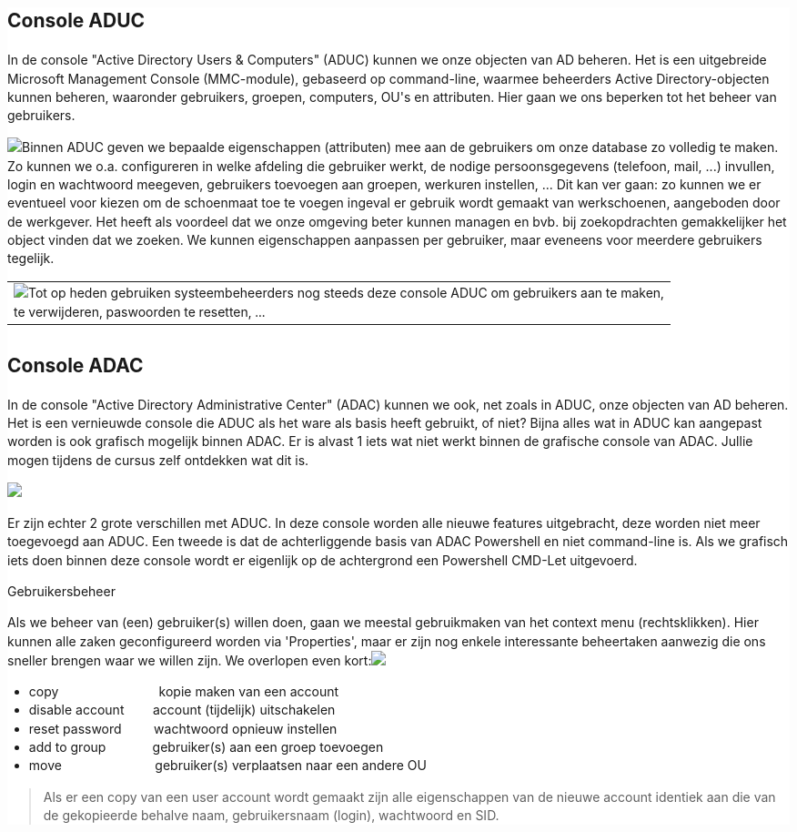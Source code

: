 ## Console ADUC

In de console "Active Directory Users & Computers" (ADUC) kunnen we onze objecten van AD beheren. Het is een uitgebreide Microsoft Management Console (MMC-module), gebaseerd op command-line, waarmee beheerders Active Directory-objecten kunnen beheren, waaronder gebruikers, groepen, computers, OU's en attributen. Hier gaan we ons beperken tot het beheer van gebruikers.

  

![](https://cdn.talentlms.com/it1education/1632128375_ADUC_console.png?Policy=eyJTdGF0ZW1lbnQiOlt7IlJlc291cmNlIjoiaHR0cHM6XC9cL2Nkbi50YWxlbnRsbXMuY29tXC9pdDFlZHVjYXRpb25cLzE2MzIxMjgzNzVfQURVQ19jb25zb2xlLnBuZyIsIkNvbmRpdGlvbiI6eyJEYXRlTGVzc1RoYW4iOnsiQVdTOkVwb2NoVGltZSI6MTcxMTcxMzYwMH19fV19&Signature=Tn3hcoBVdX-fba96q49VbOrHWg6nAR1bHLJPyRke1JbXrQ9ZH6%2FagVQwOpue1Vzosr9YfwEX7symQfDLMj0wASTcqtIIc7eO-EaINEJ9NQzEyVyViwm2pGz1jqq9R3UbpN2LU42A48HPy2CXepSezZHjD2iE0xhuLdsgFDNYEuXVzGqezh4-rBWRrrMKcQtJCGcKR6h6RRA5TR5lt8LpVnHkCUH4dfKdK9QR3Tnz6FMqUZlr6wFvGm9WZwUev3T-5Q61lmBTX27ejvNbgZ3No6usE7KSN2t1gSXKwE1LTWSjip0XVQbEUsiuscSljBKClUjVD1CKrV7L590UcQM4mQ__&Key-Pair-Id=APKAJDCWVQTW4P3KI3XA)Binnen ADUC geven we bepaalde eigenschappen (attributen) mee aan de gebruikers om onze database zo volledig te maken. Zo kunnen we o.a. configureren in welke afdeling die gebruiker werkt, de nodige persoonsgegevens (telefoon, mail, ...) invullen, login en wachtwoord meegeven, gebruikers toevoegen aan groepen, werkuren instellen, ... Dit kan ver gaan: zo kunnen we er eventueel voor kiezen om de schoenmaat toe te voegen ingeval er gebruik wordt gemaakt van werkschoenen, aangeboden door de werkgever. Het heeft als voordeel dat we onze omgeving beter kunnen managen en bvb. bij zoekopdrachten gemakkelijker het object vinden dat we zoeken. We kunnen eigenschappen aanpassen per gebruiker, maar eveneens voor meerdere gebruikers tegelijk.

  

|   |
|---|
|![](https://cdn.talentlms.com/it1education/1632230445_suru_uitroepteken.png?Policy=eyJTdGF0ZW1lbnQiOlt7IlJlc291cmNlIjoiaHR0cHM6XC9cL2Nkbi50YWxlbnRsbXMuY29tXC9pdDFlZHVjYXRpb25cLzE2MzIyMzA0NDVfc3VydV91aXRyb2VwdGVrZW4ucG5nIiwiQ29uZGl0aW9uIjp7IkRhdGVMZXNzVGhhbiI6eyJBV1M6RXBvY2hUaW1lIjoxNzExNzEzNjAwfX19XX0_&Signature=M72or4eQ6Tcf7esn8N69pl5m-4%2FUM8OlmoshW00kT%2Fj3Sx1tgVQfn1WSAUbbJoWkVVHpEnZYdrVigF200NmDFaKKpU37pxWgzSxd5if8jDD64aObUvUNoZDlSzScOf6JLYIXg0wxgeJSDxsQ6AU4jofD-GYK4jOP4-16fouZqIpwfnfXgZzOlc87tJwzCjpyUJXfNu7eoeFx5SNxyuN3uof17Kpwxw5ygC9BkAzT5lQZ5pJ8JqkhsECZp8B8t2HagLFqPdkl8IiFbzG3tuapKnDPNfRemWg30aJJT90rKFn5u7ZvzeT6WZ-2KNViUW8hlT9eZ0XyCdJZxH5LOoPPhQ__&Key-Pair-Id=APKAJDCWVQTW4P3KI3XA)Tot op heden gebruiken systeembeheerders nog steeds deze console ADUC om gebruikers aan te maken,  <br>te verwijderen, paswoorden te resetten, ...|

## Console ADAC

In de console "Active Directory Administrative Center" (ADAC) kunnen we ook, net zoals in ADUC, onze objecten van AD beheren. Het is een vernieuwde console die ADUC als het ware als basis heeft gebruikt, of niet? Bijna alles wat in ADUC kan aangepast worden is ook grafisch mogelijk binnen ADAC. Er is alvast 1 iets wat niet werkt binnen de grafische console van ADAC. Jullie mogen tijdens de cursus zelf ontdekken wat dit is.

![](https://cdn.talentlms.com/it1education/1632128575_ADAC_console.png?Policy=eyJTdGF0ZW1lbnQiOlt7IlJlc291cmNlIjoiaHR0cHM6XC9cL2Nkbi50YWxlbnRsbXMuY29tXC9pdDFlZHVjYXRpb25cLzE2MzIxMjg1NzVfQURBQ19jb25zb2xlLnBuZyIsIkNvbmRpdGlvbiI6eyJEYXRlTGVzc1RoYW4iOnsiQVdTOkVwb2NoVGltZSI6MTcxMTcxMzYwMH19fV19&Signature=LdAVj%2F94zQXpNDHknPmgTasXnL7QSmTR4ABv79oTDv82bYYKUI5cGpe4PH73fwOU6s5kH9izO7z8JPHjYAG026NGikWrvHDzPqfJc3fLS79D6uwDT7UTLULWRd3RbfNi5SE6L0jKS0hfNGBi0akl8N7NdDA1PwTtYq9md%2FRfiBooeuP9tMKYCwsjmSZ4fEYzKNEN8KJ-0AtK%2FztAYc8%2FZrLwzJBLRsPVfTHRYHvp96nkM24%2F2Gn3SC%2FIB3HpqKbHaZbtTsCTEWlsJNAF4Xw1TCtqdipvy9eJ5wZ%2Fe0G7Bsa0w2K69izAZRE7aukTiJK6UFV8uhnQk0EaFiGcs04tAA__&Key-Pair-Id=APKAJDCWVQTW4P3KI3XA)

  

Er zijn echter 2 grote verschillen met ADUC. In deze console worden alle nieuwe features uitgebracht, deze worden niet meer toegevoegd aan ADUC. Een tweede is dat de achterliggende basis van ADAC Powershell en niet command-line is. Als we grafisch iets doen binnen deze console wordt er eigenlijk op de achtergrond een Powershell CMD-Let uitgevoerd.

Gebruikersbeheer  

Als we beheer van (een) gebruiker(s) willen doen, gaan we meestal gebruikmaken van het context menu (rechtsklikken). Hier kunnen alle zaken geconfigureerd worden via 'Properties', maar er zijn nog enkele interessante beheertaken aanwezig die ons sneller brengen waar we willen zijn. We overlopen even kort:![](https://cdn.talentlms.com/it1education/1632126643_ADUC_context_menu.png?Policy=eyJTdGF0ZW1lbnQiOlt7IlJlc291cmNlIjoiaHR0cHM6XC9cL2Nkbi50YWxlbnRsbXMuY29tXC9pdDFlZHVjYXRpb25cLzE2MzIxMjY2NDNfQURVQ19jb250ZXh0X21lbnUucG5nIiwiQ29uZGl0aW9uIjp7IkRhdGVMZXNzVGhhbiI6eyJBV1M6RXBvY2hUaW1lIjoxNzExNzEzNjAwfX19XX0_&Signature=RASE7DJexDk08pWTj4eFMXl5SBowPgAXKt61KAiT0eFJxfvMtarulKnAM2f82Oj4N7l%2FKS5WZJip0ti9RY4yaxcwuC93dAKYheKV12%2FR6hYQ2ooiSMsogDXLkaQTSyvah9VZwz-EBqsNnh3fHZDq3nPmmBpiS4lHdQDtSGqV44ZZ0LmzTaYb-6pUmgfKWJ4UJYXShzLJS9B7Vfj%2FS3jb-qmQMgFTMHPgc3HEIC83PCBtdgV2lmlvcFyD7qcJ3kAUXvjBs6tS84fDqcHO3WeuGjbxihoX9XccdTwP6UtfITtg2P4qpqpUhUpwrUNjriFfyg9677o5cmQjYDhMaln0vw__&Key-Pair-Id=APKAJDCWVQTW4P3KI3XA)

- copy                            kopie maken van een account
- disable account        account (tijdelijk) uitschakelen
- reset password         wachtwoord opnieuw instellen
- add to group             gebruiker(s) aan een groep toevoegen
- move                          gebruiker(s) verplaatsen naar een andere OU

> Als er een copy van een user account wordt gemaakt zijn alle eigenschappen van de nieuwe account identiek aan die van de gekopieerde behalve naam, gebruikersnaam (login), wachtwoord en SID.
